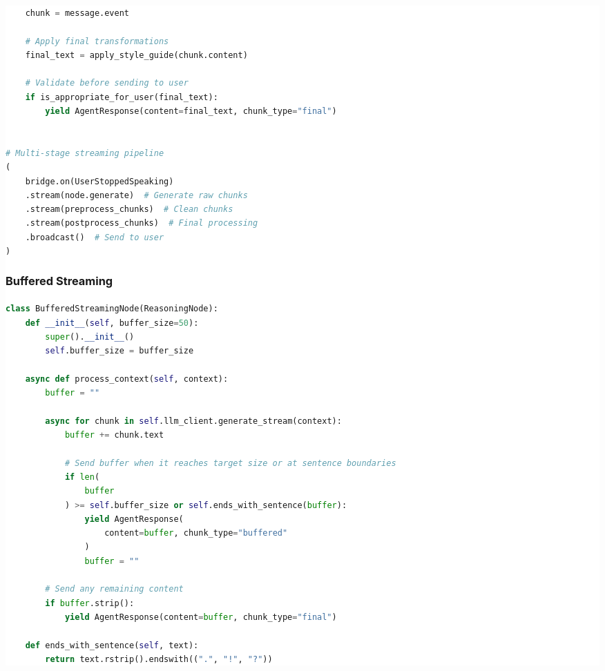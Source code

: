 ```python
    chunk = message.event

    # Apply final transformations
    final_text = apply_style_guide(chunk.content)

    # Validate before sending to user
    if is_appropriate_for_user(final_text):
        yield AgentResponse(content=final_text, chunk_type="final")


# Multi-stage streaming pipeline
(
    bridge.on(UserStoppedSpeaking)
    .stream(node.generate)  # Generate raw chunks
    .stream(preprocess_chunks)  # Clean chunks
    .stream(postprocess_chunks)  # Final processing
    .broadcast()  # Send to user
)
```

### Buffered Streaming

```python
class BufferedStreamingNode(ReasoningNode):
    def __init__(self, buffer_size=50):
        super().__init__()
        self.buffer_size = buffer_size

    async def process_context(self, context):
        buffer = ""

        async for chunk in self.llm_client.generate_stream(context):
            buffer += chunk.text

            # Send buffer when it reaches target size or at sentence boundaries
            if len(
                buffer
            ) >= self.buffer_size or self.ends_with_sentence(buffer):
                yield AgentResponse(
                    content=buffer, chunk_type="buffered"
                )
                buffer = ""

        # Send any remaining content
        if buffer.strip():
            yield AgentResponse(content=buffer, chunk_type="final")

    def ends_with_sentence(self, text):
        return text.rstrip().endswith((".", "!", "?"))
```
